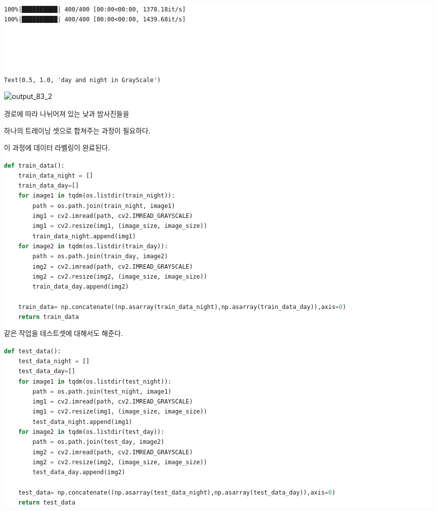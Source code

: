     100%|██████████| 400/400 [00:00<00:00, 1378.18it/s]
    100%|██████████| 400/400 [00:00<00:00, 1439.68it/s]
    




    Text(0.5, 1.0, 'day and night in GrayScale')




    
![output_83_2](https://user-images.githubusercontent.com/42956142/117577939-f7d90280-b126-11eb-893f-5c5444678b77.png)
    


경로에 따라 나뉘어져 있는 낮과 밤사진들을

하나의 트레이닝 셋으로 합쳐주는 과정이 필요하다.

이 과정에 데이터 라벨링이 완료된다.


```python
def train_data():
    train_data_night = [] 
    train_data_day=[]
    for image1 in tqdm(os.listdir(train_night)): 
        path = os.path.join(train_night, image1)
        img1 = cv2.imread(path, cv2.IMREAD_GRAYSCALE) 
        img1 = cv2.resize(img1, (image_size, image_size))
        train_data_night.append(img1) 
    for image2 in tqdm(os.listdir(train_day)): 
        path = os.path.join(train_day, image2)
        img2 = cv2.imread(path, cv2.IMREAD_GRAYSCALE) 
        img2 = cv2.resize(img2, (image_size, image_size))
        train_data_day.append(img2) 
    
    train_data= np.concatenate((np.asarray(train_data_night),np.asarray(train_data_day)),axis=0)
    return train_data 
```

같은 작업을 테스트셋에 대해서도 해준다.


```python
def test_data():
    test_data_night = [] 
    test_data_day=[]
    for image1 in tqdm(os.listdir(test_night)): 
        path = os.path.join(test_night, image1)
        img1 = cv2.imread(path, cv2.IMREAD_GRAYSCALE) 
        img1 = cv2.resize(img1, (image_size, image_size))
        test_data_night.append(img1) 
    for image2 in tqdm(os.listdir(test_day)): 
        path = os.path.join(test_day, image2)
        img2 = cv2.imread(path, cv2.IMREAD_GRAYSCALE) 
        img2 = cv2.resize(img2, (image_size, image_size))
        test_data_day.append(img2) 
    
    test_data= np.concatenate((np.asarray(test_data_night),np.asarray(test_data_day)),axis=0) 
    return test_data 
```
